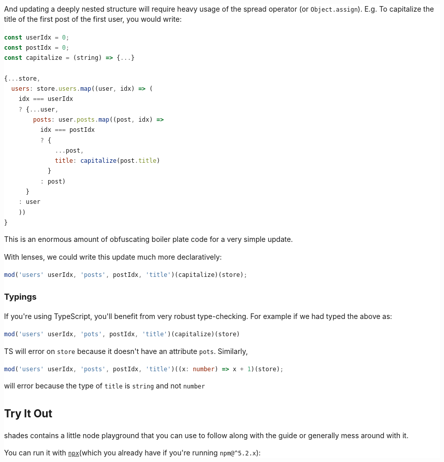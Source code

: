 And updating a deeply nested structure will require heavy usage of the spread operator (or `Object.assign`). E.g. To capitalize the title of the first post of the first user, you would write:

```js
const userIdx = 0;
const postIdx = 0;
const capitalize = (string) => {...}

{...store,
  users: store.users.map((user, idx) => (
    idx === userIdx
    ? {...user,
        posts: user.posts.map((post, idx) =>
          idx === postIdx
          ? {
              ...post,
              title: capitalize(post.title)
            }
          : post)
      }
    : user
    ))
}
```

This is an enormous amount of obfuscating boiler plate code for a very simple update.

With lenses, we could write this update much more declaratively:

```js
mod('users' userIdx, 'posts', postIdx, 'title')(capitalize)(store);
```

### Typings

If you're using TypeScript, you'll benefit from very robust type-checking. For example if we had typed the above as:

```js
mod('users' userIdx, 'pots', postIdx, 'title')(capitalize)(store)
```

TS will error on `store` because it doesn't have an attribute `pots`. Similarly,

```typescript
mod('users' userIdx, 'posts', postIdx, 'title')((x: number) => x + 1)(store);
```

will error because the type of `title` is `string` and not `number`

## <a name="try"></a>Try It Out

shades contains a little node playground that you can use to follow along with the guide or generally mess around with it.

You can run it with [`npx`](https://medium.com/@maybekatz/introducing-npx-an-npm-package-runner-55f7d4bd282b)(which you already have if you're running `npm@^5.2.x`):
